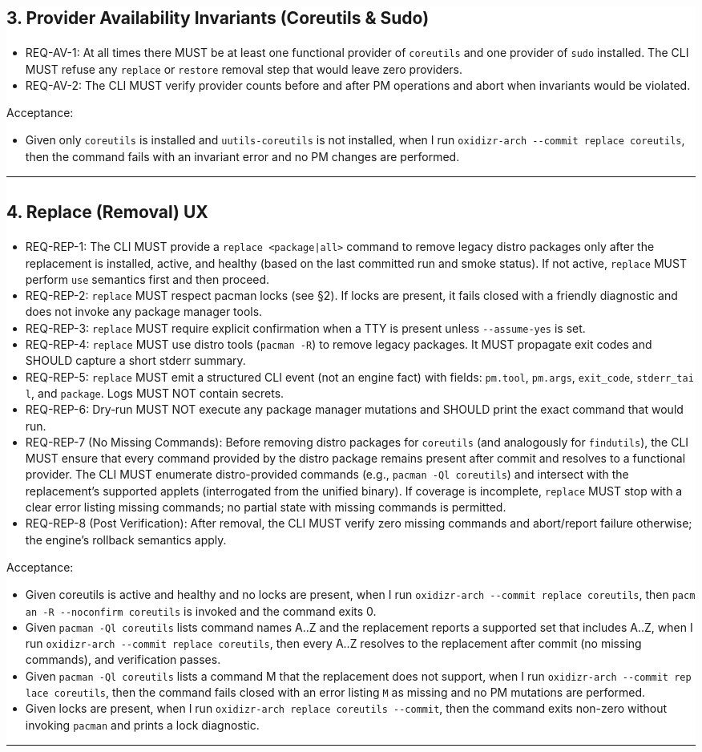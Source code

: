 ## 3. Provider Availability Invariants (Coreutils & Sudo)

- REQ-AV-1: At all times there MUST be at least one functional provider of `coreutils` and one provider of `sudo`
  installed. The CLI MUST refuse any `replace` or `restore` removal step that would leave zero providers.
- REQ-AV-2: The CLI MUST verify provider counts before and after PM operations and abort when invariants would be
  violated.

Acceptance:

- Given only `coreutils` is installed and `uutils-coreutils` is not installed, when I run `oxidizr-arch --commit replace coreutils`, then the command fails with an invariant error and no PM changes are performed.

---

## 4. Replace (Removal) UX

- REQ-REP-1: The CLI MUST provide a `replace <package|all>` command to remove legacy distro packages only after the
  replacement is installed, active, and healthy (based on the last committed run and smoke status). If not active, `replace`
  MUST perform `use` semantics first and then proceed.
- REQ-REP-2: `replace` MUST respect pacman locks (see §2). If locks are present, it fails closed with a friendly diagnostic
  and does not invoke any package manager tools.
- REQ-REP-3: `replace` MUST require explicit confirmation when a TTY is present unless `--assume-yes` is set.
- REQ-REP-4: `replace` MUST use distro tools (`pacman -R`) to remove legacy packages. It MUST propagate
  exit codes and SHOULD capture a short stderr summary.
- REQ-REP-5: `replace` MUST emit a structured CLI event (not an engine fact) with fields: `pm.tool`, `pm.args`, `exit_code`,
  `stderr_tail`, and `package`. Logs MUST NOT contain secrets.
- REQ-REP-6: Dry‑run MUST NOT execute any package manager mutations and SHOULD print the exact command that would run.
- REQ-REP-7 (No Missing Commands): Before removing distro packages for `coreutils` (and analogously for `findutils`), the CLI MUST ensure that every command provided by the distro package remains present after commit and resolves to a functional provider. The CLI MUST enumerate distro-provided commands (e.g., `pacman -Ql coreutils`) and intersect with the replacement’s supported applets (interrogated from the unified binary). If coverage is incomplete, `replace` MUST stop with a clear error listing missing commands; no partial state with missing commands is permitted.
- REQ-REP-8 (Post Verification): After removal, the CLI MUST verify zero missing commands and abort/report failure otherwise; the engine’s rollback semantics apply.

Acceptance:

- Given coreutils is active and healthy and no locks are present, when I run `oxidizr-arch --commit replace coreutils`, then `pacman -R --noconfirm coreutils` is invoked and the command exits 0.
- Given `pacman -Ql coreutils` lists command names A..Z and the replacement reports a supported set that includes A..Z, when I run `oxidizr-arch --commit replace coreutils`, then every A..Z resolves to the replacement after commit (no missing commands), and verification passes.
- Given `pacman -Ql coreutils` lists a command M that the replacement does not support, when I run `oxidizr-arch --commit replace coreutils`, then the command fails closed with an error listing `M` as missing and no PM mutations are performed.
- Given locks are present, when I run `oxidizr-arch replace coreutils --commit`, then the command exits non-zero without invoking `pacman` and prints a lock diagnostic.

---